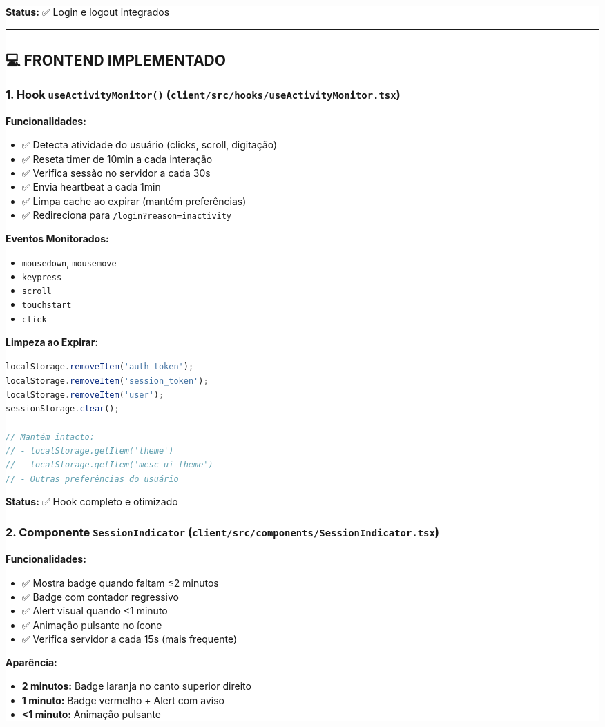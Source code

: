 **Status:** ✅ Login e logout integrados

---

## 💻 FRONTEND IMPLEMENTADO

### 1. Hook `useActivityMonitor()` (`client/src/hooks/useActivityMonitor.tsx`)

**Funcionalidades:**
- ✅ Detecta atividade do usuário (clicks, scroll, digitação)
- ✅ Reseta timer de 10min a cada interação
- ✅ Verifica sessão no servidor a cada 30s
- ✅ Envia heartbeat a cada 1min
- ✅ Limpa cache ao expirar (mantém preferências)
- ✅ Redireciona para `/login?reason=inactivity`

**Eventos Monitorados:**
- `mousedown`, `mousemove`
- `keypress`
- `scroll`
- `touchstart`
- `click`

**Limpeza ao Expirar:**
```typescript
localStorage.removeItem('auth_token');
localStorage.removeItem('session_token');
localStorage.removeItem('user');
sessionStorage.clear();

// Mantém intacto:
// - localStorage.getItem('theme')
// - localStorage.getItem('mesc-ui-theme')
// - Outras preferências do usuário
```

**Status:** ✅ Hook completo e otimizado

### 2. Componente `SessionIndicator` (`client/src/components/SessionIndicator.tsx`)

**Funcionalidades:**
- ✅ Mostra badge quando faltam ≤2 minutos
- ✅ Badge com contador regressivo
- ✅ Alert visual quando <1 minuto
- ✅ Animação pulsante no ícone
- ✅ Verifica servidor a cada 15s (mais frequente)

**Aparência:**
- **2 minutos:** Badge laranja no canto superior direito
- **1 minuto:** Badge vermelho + Alert com aviso
- **<1 minuto:** Animação pulsante
